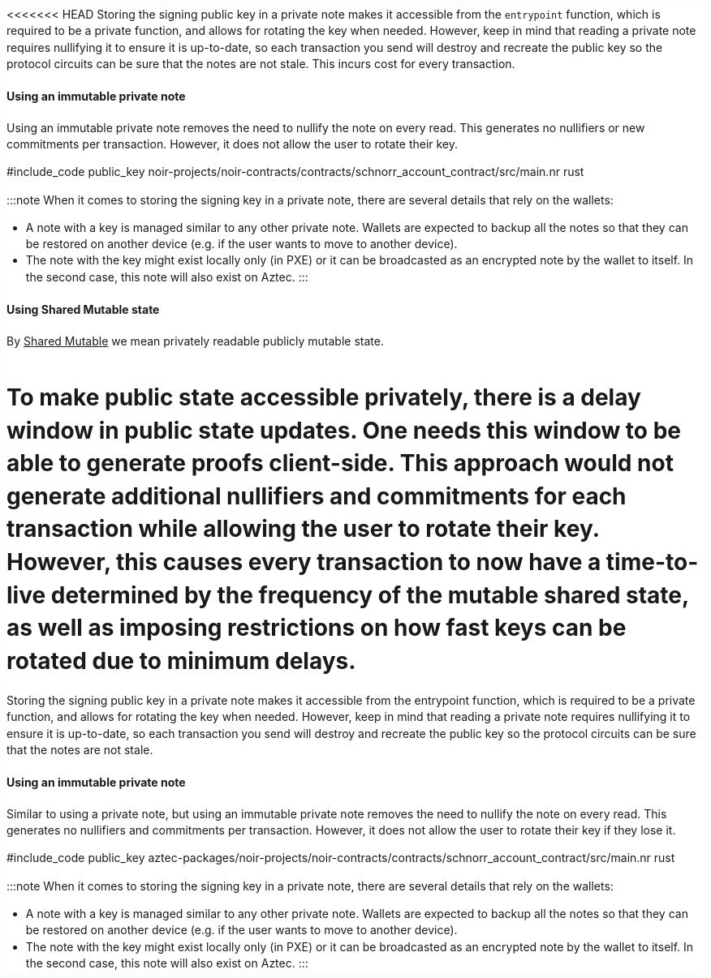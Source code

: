 <<<<<<< HEAD
Storing the signing public key in a private note makes it accessible from the `entrypoint` function, which is required to be a private function, and allows for rotating the key when needed. However, keep in mind that reading a private note requires nullifying it to ensure it is up-to-date, so each transaction you send will destroy and recreate the public key so the protocol circuits can be sure that the notes are not stale. This incurs cost for every transaction.

#### Using an immutable private note​

Using an immutable private note removes the need to nullify the note on every read. This generates no nullifiers or new commitments per transaction. However, it does not allow the user to rotate their key.

#include_code public_key noir-projects/noir-contracts/contracts/schnorr_account_contract/src/main.nr rust

:::note
When it comes to storing the signing key in a private note, there are several details that rely on the wallets:

- A note with a key is managed similar to any other private note. Wallets are expected to backup all the notes so that they can be restored on another device (e.g. if the user wants to move to another device).
- The note with the key might exist locally only (in PXE) or it can be broadcasted as an encrypted note by the wallet to itself. In the second case, this note will also exist on Aztec.
  :::

#### Using Shared Mutable state

By [Shared Mutable](../../../developers/reference/smart_contract_reference/storage/shared_state.md#sharedmutable) we mean privately readable publicly mutable state.

To make public state accessible privately, there is a delay window in public state updates. One needs this window to be able to generate proofs client-side. This approach would not generate additional nullifiers and commitments for each transaction while allowing the user to rotate their key. However, this causes every transaction to now have a time-to-live determined by the frequency of the mutable shared state, as well as imposing restrictions on how fast keys can be rotated due to minimum delays.
=======
Storing the signing public key in a private note makes it accessible from the entrypoint function, which is required to be a private function, and allows for rotating the key when needed. However, keep in mind that reading a private note requires nullifying it to ensure it is up-to-date, so each transaction you send will destroy and recreate the public key so the protocol circuits can be sure that the notes are not stale.

#### Using an immutable private note​

Similar to using a private note, but using an immutable private note removes the need to nullify the note on every read. This generates no nullifiers and commitments per transaction. However, it does not allow the user to rotate their key if they lose it.

#include_code public_key aztec-packages/noir-projects/noir-contracts/contracts/schnorr_account_contract/src/main.nr rust

:::note
When it comes to storing the signing key in a private note, there are several details that rely on the wallets:
- A note with a key is managed similar to any other private note. Wallets are expected to backup all the notes so that they can be restored on another device (e.g. if the user wants to move to another device). 
- The note with the key might exist locally only (in PXE) or it can be broadcasted as an encrypted note by the wallet to itself. In the second case, this note will also exist on Aztec. 
:::
